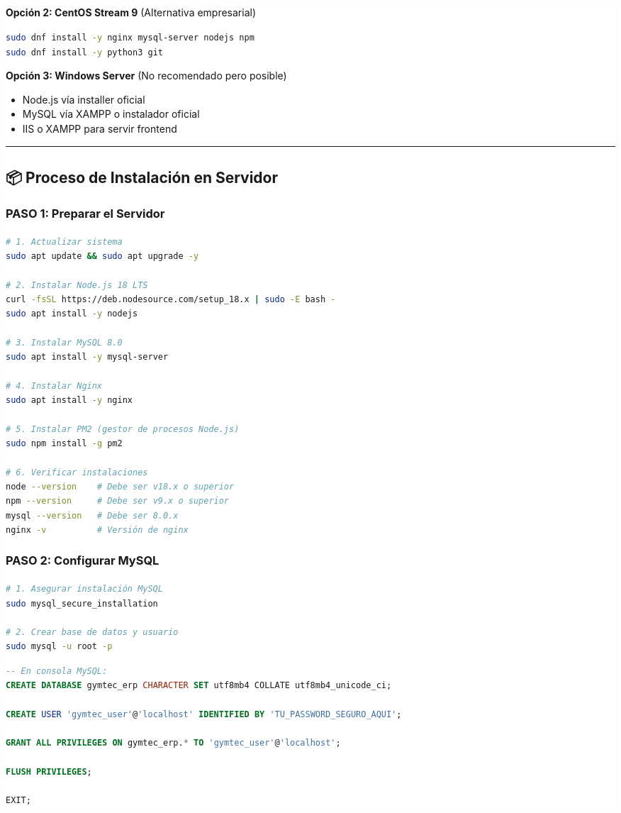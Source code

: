 **Opción 2: CentOS Stream 9** (Alternativa empresarial)
```bash
sudo dnf install -y nginx mysql-server nodejs npm
sudo dnf install -y python3 git
```

**Opción 3: Windows Server** (No recomendado pero posible)
- Node.js vía installer oficial
- MySQL vía XAMPP o instalador oficial
- IIS o XAMPP para servir frontend

---

## 📦 Proceso de Instalación en Servidor

### PASO 1: Preparar el Servidor

```bash
# 1. Actualizar sistema
sudo apt update && sudo apt upgrade -y

# 2. Instalar Node.js 18 LTS
curl -fsSL https://deb.nodesource.com/setup_18.x | sudo -E bash -
sudo apt install -y nodejs

# 3. Instalar MySQL 8.0
sudo apt install -y mysql-server

# 4. Instalar Nginx
sudo apt install -y nginx

# 5. Instalar PM2 (gestor de procesos Node.js)
sudo npm install -g pm2

# 6. Verificar instalaciones
node --version    # Debe ser v18.x o superior
npm --version     # Debe ser v9.x o superior
mysql --version   # Debe ser 8.0.x
nginx -v          # Versión de nginx
```

### PASO 2: Configurar MySQL

```bash
# 1. Asegurar instalación MySQL
sudo mysql_secure_installation

# 2. Crear base de datos y usuario
sudo mysql -u root -p
```

```sql
-- En consola MySQL:
CREATE DATABASE gymtec_erp CHARACTER SET utf8mb4 COLLATE utf8mb4_unicode_ci;

CREATE USER 'gymtec_user'@'localhost' IDENTIFIED BY 'TU_PASSWORD_SEGURO_AQUI';

GRANT ALL PRIVILEGES ON gymtec_erp.* TO 'gymtec_user'@'localhost';

FLUSH PRIVILEGES;

EXIT;
```
